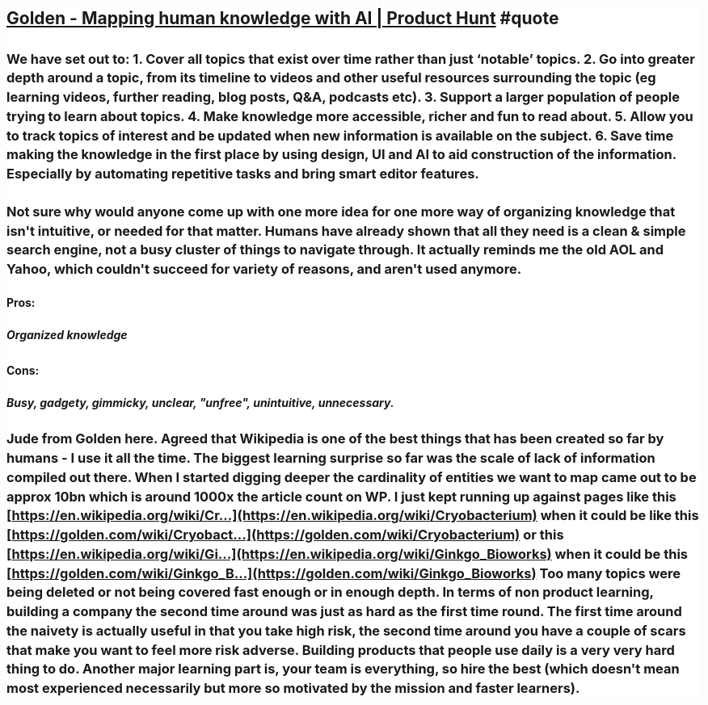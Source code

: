 ## [Golden - Mapping human knowledge with AI | Product Hunt](https://www.producthunt.com/posts/golden) #quote
### We have set out to: 1. Cover all topics that exist over time rather than just ‘notable’ topics. 2. Go into greater depth around a topic, from its timeline to videos and other useful resources surrounding the topic (eg learning videos, further reading, blog posts, Q&A, podcasts etc). 3. Support a larger population of people trying to learn about topics. 4. Make knowledge more accessible, richer and fun to read about. 5. Allow you to track topics of interest and be updated when new information is available on the subject. 6. Save time making the knowledge in the first place by using design, UI and AI to aid construction of the information. Especially by automating repetitive tasks and bring smart editor features.

### Not sure why would anyone come up with one more idea for one more way of organizing knowledge that isn't intuitive, or needed for that matter. Humans have already shown that all they need is a clean & simple search engine, not a busy cluster of things to navigate through. It actually reminds me the old AOL and Yahoo, which couldn't succeed for variety of reasons, and aren't used anymore.
#### Pros:
##### Organized knowledge

#### Cons:
##### Busy, gadgety, gimmicky, unclear, "unfree", unintuitive, unnecessary.

### Jude from Golden here. Agreed that Wikipedia is one of the best things that has been created so far by humans - I use it all the time. The biggest learning surprise so far was the scale of lack of information compiled out there. When I started digging deeper the cardinality of entities we want to map came out to be approx 10bn which is around 1000x the article count on WP. I just kept running up against pages like this [https://en.wikipedia.org/wiki/Cr...](https://en.wikipedia.org/wiki/Cryobacterium) when it could be like this [https://golden.com/wiki/Cryobact...](https://golden.com/wiki/Cryobacterium) or this [https://en.wikipedia.org/wiki/Gi...](https://en.wikipedia.org/wiki/Ginkgo_Bioworks) when it could be this [https://golden.com/wiki/Ginkgo_B...](https://golden.com/wiki/Ginkgo_Bioworks) Too many topics were being deleted or not being covered fast enough or in enough depth. In terms of non product learning, building a company the second time around was just as hard as the first time round. The first time around the naivety is actually useful in that you take high risk, the second time around you have a couple of scars that make you want to feel more risk adverse. Building products that people use daily is a very very hard thing to do. Another major learning part is, your team is everything, so hire the best (which doesn't mean most experienced necessarily but more so motivated by the mission and faster learners).
